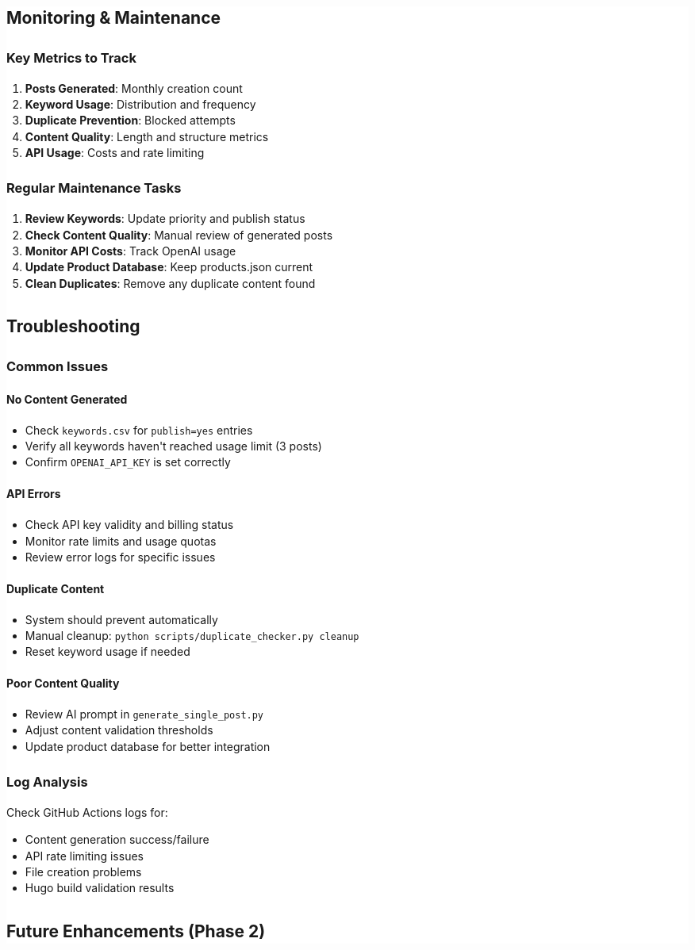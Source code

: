 ## Monitoring & Maintenance

### Key Metrics to Track
1. **Posts Generated**: Monthly creation count
2. **Keyword Usage**: Distribution and frequency
3. **Duplicate Prevention**: Blocked attempts
4. **Content Quality**: Length and structure metrics
5. **API Usage**: Costs and rate limiting

### Regular Maintenance Tasks
1. **Review Keywords**: Update priority and publish status
2. **Check Content Quality**: Manual review of generated posts
3. **Monitor API Costs**: Track OpenAI usage
4. **Update Product Database**: Keep products.json current
5. **Clean Duplicates**: Remove any duplicate content found

## Troubleshooting

### Common Issues

#### No Content Generated
- Check `keywords.csv` for `publish=yes` entries
- Verify all keywords haven't reached usage limit (3 posts)
- Confirm `OPENAI_API_KEY` is set correctly

#### API Errors
- Check API key validity and billing status
- Monitor rate limits and usage quotas
- Review error logs for specific issues

#### Duplicate Content
- System should prevent automatically
- Manual cleanup: `python scripts/duplicate_checker.py cleanup`
- Reset keyword usage if needed

#### Poor Content Quality
- Review AI prompt in `generate_single_post.py`
- Adjust content validation thresholds
- Update product database for better integration

### Log Analysis
Check GitHub Actions logs for:
- Content generation success/failure
- API rate limiting issues
- File creation problems
- Hugo build validation results

## Future Enhancements (Phase 2)
